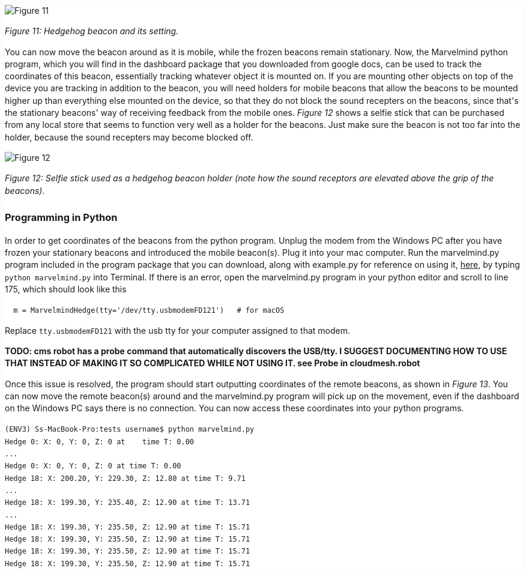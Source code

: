 ![Figure 11](images/marvelmind/figure11.png)

*Figure 11: Hedgehog beacon and its setting.*

You can now move the beacon around as it is mobile, while the frozen
beacons remain stationary. Now, the Marvelmind python program, which
you will find in the dashboard package that you downloaded from google
docs, can be used to track the coordinates of this beacon, essentially
tracking whatever object it is mounted on. If you are mounting other
objects on top of the device you are tracking in addition to the
beacon, you will need holders for mobile beacons that allow the
beacons to be mounted higher up than everything else mounted on the
device, so that they do not block the sound recepters on the beacons,
since that's the stationary beacons' way of receiving feedback from
the mobile ones. *Figure 12* shows a selfie stick that can be
purchased from any local store that seems to function very well as a
holder for the beacons. Just make sure the beacon is not too far into
the holder, because the sound recepters may become blocked off.

![Figure 12](images/marvelmind/figure12.png)

*Figure 12: Selfie stick used as a hedgehog beacon holder (note how the sound receptors are elevated above the grip of the beacons).*

### Programming in Python

In order to get coordinates of the beacons from the python program.
Unplug the modem from the Windows PC after you have frozen your
stationary beacons and introduced the mobile beacon(s). Plug it into
your mac computer. Run the marvelmind.py program included in the
program package that you can download, along with example.py for
reference on using it,
[here](https://bitbucket.org/marvelmind_robotics/marvelmind.py/get/default.zip),
by typing `python marvelmind.py` into Terminal. If there is an error,
open the marvelmind.py program in your python editor and scroll to
line 175, which should look like this

	  m = MarvelmindHedge(tty='/dev/tty.usbmodemFD121')   # for macOS
	  
Replace `tty.usbmodemFD121` with the usb tty for your computer
assigned to that modem. 

**TODO: cms robot has a probe command that automatically discovers the
USB/tty. I SUGGEST DOCUMENTING HOW TO USE THAT INSTEAD OF MAKING IT SO
COMPLICATED WHILE NOT USING IT. see Probe in cloudmesh.robot**

Once this issue is resolved, the program should start outputting
coordinates of the remote beacons, as shown in *Figure 13*. You can
now move the remote beacon(s) around and the marvelmind.py program
will pick up on the movement, even if the dashboard on the Windows PC
says there is no connection. You can now access these coordinates
into your python programs.

	(ENV3) Ss-MacBook-Pro:tests username$ python marvelmind.py
	Hedge 0: X: 0, Y: 0, Z: 0 at 	time T: 0.00
	...
	Hedge 0: X: 0, Y: 0, Z: 0 at time T: 0.00
	Hedge 18: X: 200.20, Y: 229.30, Z: 12.80 at time T: 9.71
	...
	Hedge 18: X: 199.30, Y: 235.40, Z: 12.90 at time T: 13.71
	...
	Hedge 18: X: 199.30, Y: 235.50, Z: 12.90 at time T: 15.71
	Hedge 18: X: 199.30, Y: 235.50, Z: 12.90 at time T: 15.71
	Hedge 18: X: 199.30, Y: 235.50, Z: 12.90 at time T: 15.71
	Hedge 18: X: 199.30, Y: 235.50, Z: 12.90 at time T: 15.71
